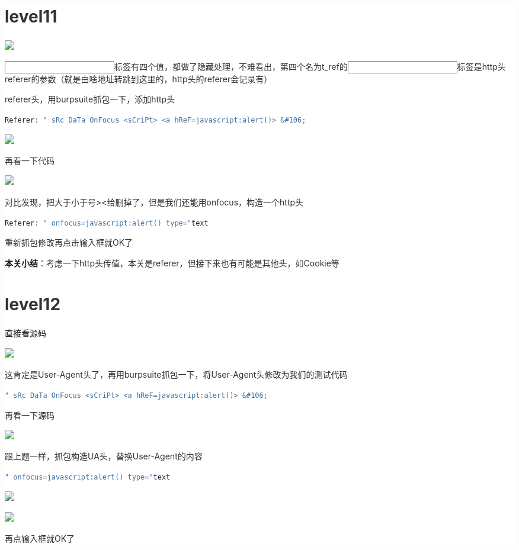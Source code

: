# <font style="color:rgb(51, 51, 51);">level11</font>
![](https://cdn.nlark.com/yuque/0/2024/png/48966482/1728475293200-5500d5f7-299a-471c-bc39-9da17aa649ca.png)

<font style="color:rgb(167, 167, 167);"><input></font><font style="color:rgb(51, 51, 51);">标签有四个值，都做了隐藏处理，不难看出，第四个名为t_ref的</font><font style="color:rgb(167, 167, 167);"><input></font><font style="color:rgb(51, 51, 51);">标签是http头referer的参数（就是由啥地址转跳到这里的，http头的referer会记录有）</font>

<font style="color:rgb(51, 51, 51);">referer头，用burpsuite抓包一下，添加http头</font>

```javascript
Referer: " sRc DaTa OnFocus <sCriPt> <a hReF=javascript:alert()> &#106;
```

![](https://cdn.nlark.com/yuque/0/2024/png/48966482/1728475520889-c166fa9b-282d-4b9a-8904-46b5ab17ea0e.png)

<font style="color:rgb(51, 51, 51);">再看一下代码</font>

![](https://cdn.nlark.com/yuque/0/2024/png/48966482/1728475582765-e33dd735-60a7-4a4a-bbee-7183be324008.png)

<font style="color:rgb(51, 51, 51);">对比发现，把大于小于号><给删掉了，但是我们还能用onfocus，构造一个http头</font>

```javascript
Referer: " onfocus=javascript:alert() type="text
```

<font style="color:rgb(51, 51, 51);">重新抓包修改再点击输入框就OK了</font>

**本关小结**<font style="color:rgb(51, 51, 51);">：考虑一下http头传值，本关是referer，但接下来也有可能是其他头，如Cookie等  </font>

# <font style="color:rgb(51, 51, 51);">level12</font>
直接看源码

![](https://cdn.nlark.com/yuque/0/2024/png/48966482/1728473670729-8ec93579-222d-45b0-9e14-283d96f84575.png)

<font style="color:rgb(51, 51, 51);">这肯定是User-Agent头了，再用burpsuite抓包一下，将User-Agent头修改为我们的测试代码</font>

```javascript
" sRc DaTa OnFocus <sCriPt> <a hReF=javascript:alert()> &#106;
```

<font style="color:rgb(51, 51, 51);">再看一下源码</font>

![](https://cdn.nlark.com/yuque/0/2024/png/48966482/1728473670735-f5dbe7c4-84e3-4539-856c-13b5821c7a54.png)

<font style="color:rgb(51, 51, 51);">跟上题一样，抓包构造UA头，替换User-Agent的内容</font>

```javascript
" onfocus=javascript:alert() type="text
```

![](https://cdn.nlark.com/yuque/0/2024/png/48966482/1728475907697-319403dc-a9e2-4b36-ab8e-36e28fd903be.png)

![](https://cdn.nlark.com/yuque/0/2024/png/48966482/1728475920388-6fe41e48-00b8-4307-8583-a3c007d92739.png)

<font style="color:rgb(51, 51, 51);">再点输入框就OK了</font>
